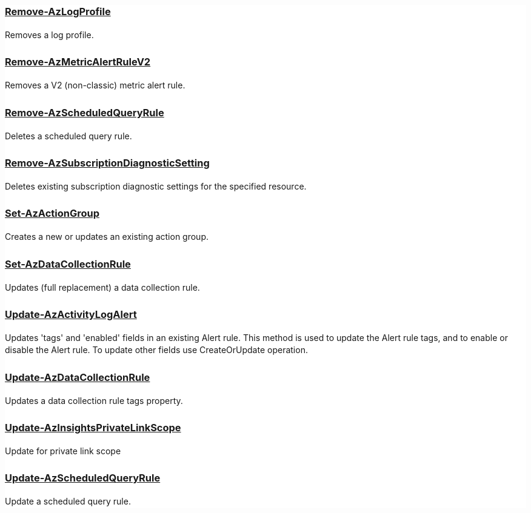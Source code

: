 ### [Remove-AzLogProfile](Remove-AzLogProfile.md)
Removes a log profile.

### [Remove-AzMetricAlertRuleV2](Remove-AzMetricAlertRuleV2.md)
Removes a V2 (non-classic) metric alert rule.

### [Remove-AzScheduledQueryRule](Remove-AzScheduledQueryRule.md)
Deletes a scheduled query rule.

### [Remove-AzSubscriptionDiagnosticSetting](Remove-AzSubscriptionDiagnosticSetting.md)
Deletes existing subscription diagnostic settings for the specified resource.

### [Set-AzActionGroup](Set-AzActionGroup.md)
Creates a new or updates an existing action group.

### [Set-AzDataCollectionRule](Set-AzDataCollectionRule.md)
Updates (full replacement) a data collection rule.

### [Update-AzActivityLogAlert](Update-AzActivityLogAlert.md)
Updates 'tags' and 'enabled' fields in an existing Alert rule.
This method is used to update the Alert rule tags, and to enable or disable the Alert rule.
To update other fields use CreateOrUpdate operation.

### [Update-AzDataCollectionRule](Update-AzDataCollectionRule.md)
Updates a data collection rule tags property.

### [Update-AzInsightsPrivateLinkScope](Update-AzInsightsPrivateLinkScope.md)
Update for private link scope

### [Update-AzScheduledQueryRule](Update-AzScheduledQueryRule.md)
Update a scheduled query rule.